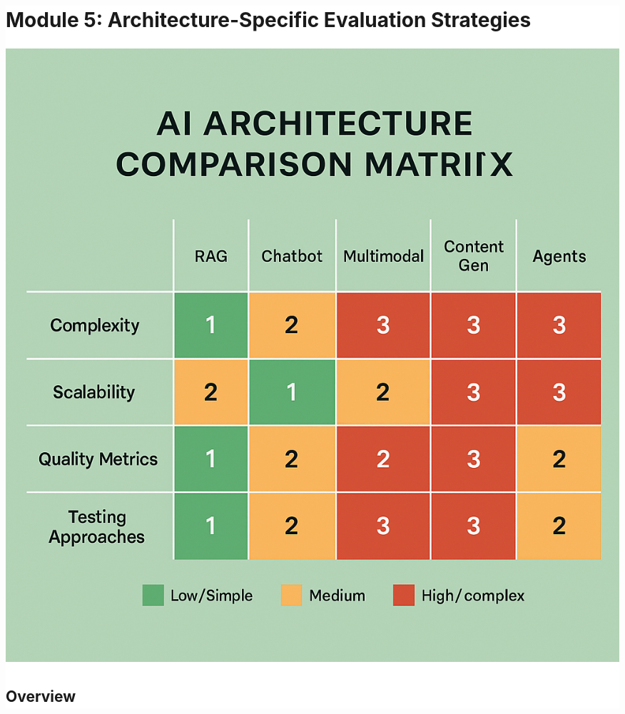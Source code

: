 # Module 5: Architecture-Specific Evaluation Strategies

![Architecture Comparison Matrix](../../assets/diagrams/architecture-comparison-matrix.png)

## Overview
